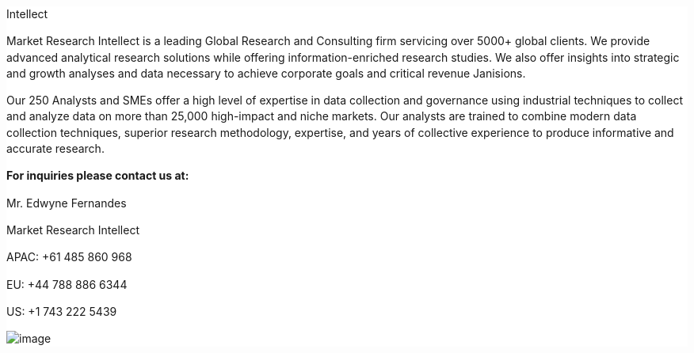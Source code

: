 Intellect</span></strong></p><p><span class="">Market Research Intellect is a leading Global Research and Consulting firm servicing over 5000+ global clients. We provide advanced analytical research solutions while offering information-enriched research studies.&nbsp;</span>We also offer insights into strategic and growth analyses and data necessary to achieve corporate goals and critical revenue Janisions.</p><p><span class="">Our 250 Analysts and SMEs offer a high level of expertise in data collection and governance using industrial techniques to collect and analyze data on more than 25,000 high-impact and niche markets. Our analysts are trained to combine modern data collection techniques, superior research methodology, expertise, and years of collective experience to produce informative and accurate research.</span></p><p><strong>For inquiries please contact us at:</strong></p><p>Mr. Edwyne Fernandes</p><p>Market Research Intellect</p><p>APAC: +61 485 860 968</p><p>EU: +44 788 886 6344</p><p>US: +1 743 222 5439</p>
![image](https://github.com/user-attachments/assets/6f9ca90b-35ab-472c-af66-1fec779998ce)
